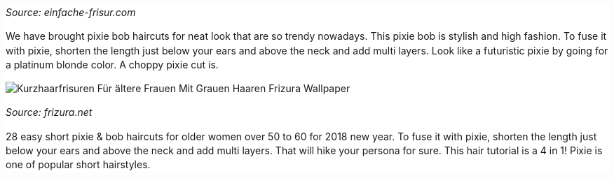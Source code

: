 *Source: einfache-frisur.com*

We have brought pixie bob haircuts for neat look that are so trendy nowadays. This pixie bob is stylish and high fashion. To fuse it with pixie, shorten the length just below your ears and above the neck and add multi layers. Look like a futuristic pixie by going for a platinum blonde color. A choppy pixie cut is.


![Kurzhaarfrisuren Für ältere Frauen Mit Grauen Haaren Frizura Wallpaper](https://i.pinimg.com/originals/d6/d5/9d/d6d59d124914fa835a3e44edf66f1aad.jpg "Kurzhaarfrisuren Für ältere Frauen Mit Grauen Haaren Frizura Wallpaper")

*Source: frizura.net*

28 easy short pixie &amp; bob haircuts for older women over 50 to 60 for 2018 new year. To fuse it with pixie, shorten the length just below your ears and above the neck and add multi layers. That will hike your persona for sure. This hair tutorial is a 4 in 1! Pixie is one of popular short hairstyles.


